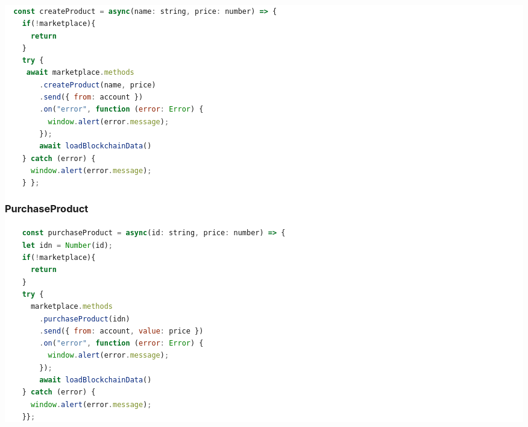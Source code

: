 ```javascript
  const createProduct = async(name: string, price: number) => {
    if(!marketplace){
      return
    }
    try {
     await marketplace.methods
        .createProduct(name, price)
        .send({ from: account })
        .on("error", function (error: Error) {
          window.alert(error.message);
        });
        await loadBlockchainData()
    } catch (error) {
      window.alert(error.message);
    } };
```

### PurchaseProduct
```javascript 
    const purchaseProduct = async(id: string, price: number) => {
    let idn = Number(id);
    if(!marketplace){
      return
    }
    try {
      marketplace.methods
        .purchaseProduct(idn)
        .send({ from: account, value: price })
        .on("error", function (error: Error) {
          window.alert(error.message);
        });
        await loadBlockchainData()
    } catch (error) {
      window.alert(error.message);
    }};
```


